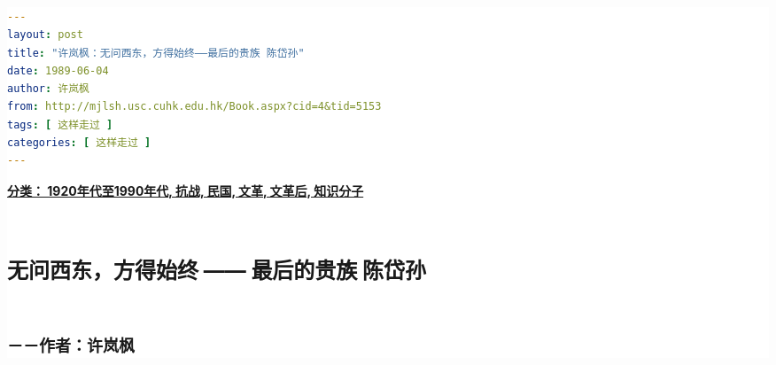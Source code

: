 ```yaml
---
layout: post
title: "许岚枫：无问西东，方得始终——最后的贵族 陈岱孙"
date: 1989-06-04
author: 许岚枫
from: http://mjlsh.usc.cuhk.edu.hk/Book.aspx?cid=4&tid=5153
tags: [ 这样走过 ]
categories: [ 这样走过 ]
---
```


<div style="margin: 15px 10px 10px 0px;">
 <div>
  <span id="ctl00_ContentPlaceHolder1_chapter1_SubjectLabel" style="font-weight:bold;text-decoration:underline;">
   分类： 1920年代至1990年代, 抗战, 民国, 文革, 文革后, 知识分子
  </span>
 </div>
 <p class="p1">
  <b>
   <font size="5">
    <span class="s1">
    </span>
    <br/>
   </font>
  </b>
 </p>
 <p class="p2">
  <b>
   <font size="5">
    <span class="s1" style="">
     无问西东，方得始终
    </span>
    <span class="s2" style="">
     ——
    </span>
    <span class="s1" style="">
     最后的贵族
    </span>
    <span class="s2" style="">
    </span>
    <span class="s1" style="">
     陈岱孙
    </span>
   </font>
  </b>
 </p>
 <p class="p1">
  <b>
   <font size="4">
    <span class="s1">
    </span>
    <br/>
   </font>
  </b>
 </p>
 <p class="p2">
  <span class="s1">
   <b>
    <font size="4">
     －－作者：许岚枫
    </font>
   </b>